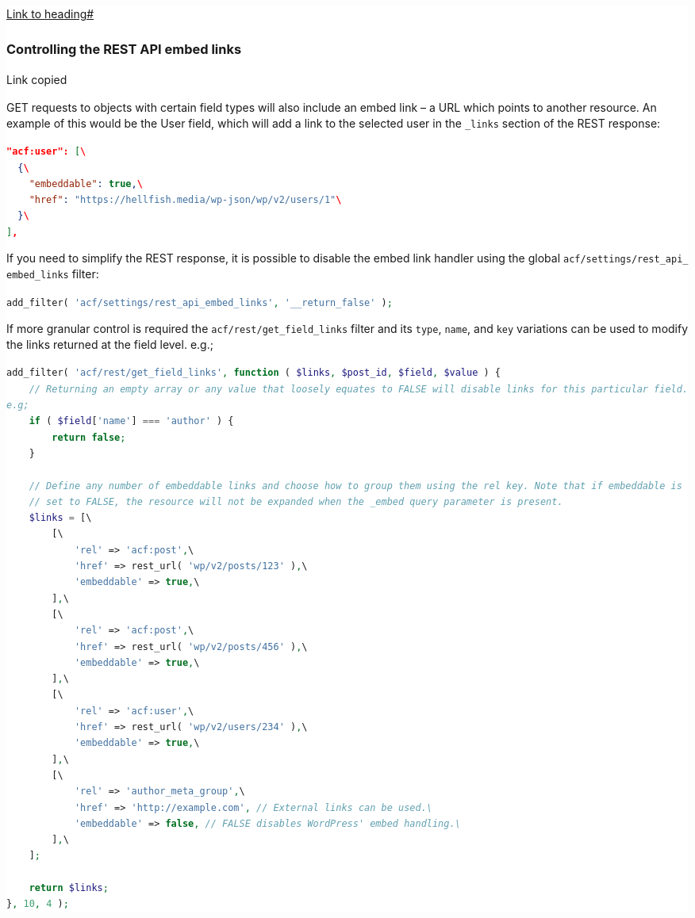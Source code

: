 [Link to heading#](https://www.advancedcustomfields.com/resources/wp-rest-api-integration/#embed-links)

### Controlling the REST API embed links

Link copied

GET requests to objects with certain field types will also include an embed link – a URL which points to another resource. An example of this would be the User field, which will add a link to the selected user in the `_links` section of the REST response:

```json php
"acf:user": [\
  {\
    "embeddable": true,\
    "href": "https://hellfish.media/wp-json/wp/v2/users/1"\
  }\
],
```

If you need to simplify the REST response, it is possible to disable the embed link handler using the global `acf/settings/rest_api_embed_links` filter:

```php php
add_filter( 'acf/settings/rest_api_embed_links', '__return_false' );
```

If more granular control is required the `acf/rest/get_field_links` filter and its `type`, `name`, and `key` variations can be used to modify the links returned at the field level. e.g.;

```php php
add_filter( 'acf/rest/get_field_links', function ( $links, $post_id, $field, $value ) {
    // Returning an empty array or any value that loosely equates to FALSE will disable links for this particular field. e.g;
    if ( $field['name'] === 'author' ) {
        return false;
    }

    // Define any number of embeddable links and choose how to group them using the rel key. Note that if embeddable is
    // set to FALSE, the resource will not be expanded when the _embed query parameter is present.
    $links = [\
        [\
            'rel' => 'acf:post',\
            'href' => rest_url( 'wp/v2/posts/123' ),\
            'embeddable' => true,\
        ],\
        [\
            'rel' => 'acf:post',\
            'href' => rest_url( 'wp/v2/posts/456' ),\
            'embeddable' => true,\
        ],\
        [\
            'rel' => 'acf:user',\
            'href' => rest_url( 'wp/v2/users/234' ),\
            'embeddable' => true,\
        ],\
        [\
            'rel' => 'author_meta_group',\
            'href' => 'http://example.com', // External links can be used.\
            'embeddable' => false, // FALSE disables WordPress' embed handling.\
        ],\
    ];

    return $links;
}, 10, 4 );
```

